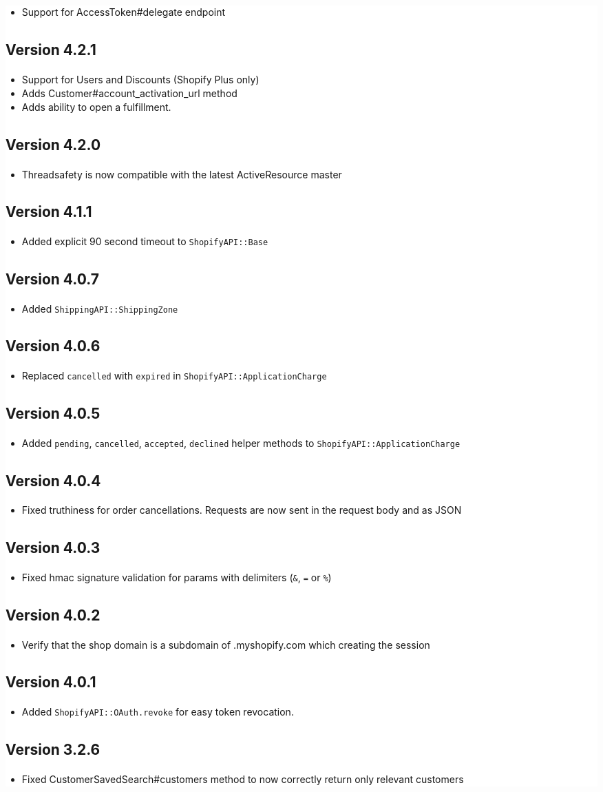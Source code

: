 * Support for AccessToken#delegate endpoint

## Version 4.2.1

* Support for Users and Discounts (Shopify Plus only)
* Adds Customer#account_activation_url method
* Adds ability to open a fulfillment.

## Version 4.2.0

* Threadsafety is now compatible with the latest ActiveResource master

## Version 4.1.1

* Added explicit 90 second timeout to `ShopifyAPI::Base`

## Version 4.0.7

* Added `ShippingAPI::ShippingZone`

## Version 4.0.6

* Replaced `cancelled` with `expired` in `ShopifyAPI::ApplicationCharge`

## Version 4.0.5

* Added `pending`, `cancelled`, `accepted`, `declined` helper methods to `ShopifyAPI::ApplicationCharge`

## Version 4.0.4

* Fixed truthiness for order cancellations. Requests are now sent in the request body and as JSON

## Version 4.0.3

* Fixed hmac signature validation for params with delimiters (`&`, `=` or `%`)

## Version 4.0.2

* Verify that the shop domain is a subdomain of .myshopify.com which creating the session

## Version 4.0.1

* Added `ShopifyAPI::OAuth.revoke` for easy token revocation.

## Version 3.2.6

* Fixed CustomerSavedSearch#customers method to now correctly return only relevant customers
